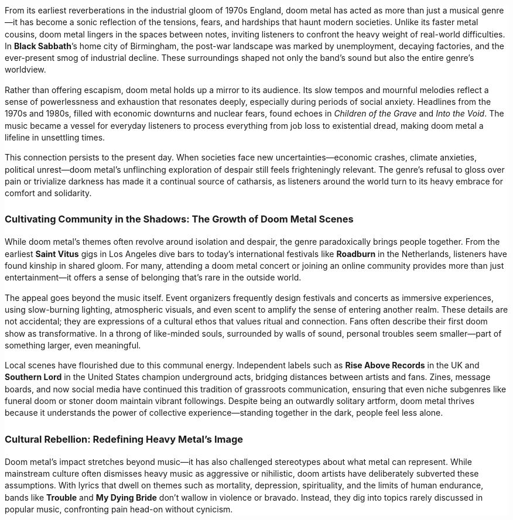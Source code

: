 From its earliest reverberations in the industrial gloom of 1970s England, doom metal has acted as
more than just a musical genre—it has become a sonic reflection of the tensions, fears, and
hardships that haunt modern societies. Unlike its faster metal cousins, doom metal lingers in the
spaces between notes, inviting listeners to confront the heavy weight of real-world difficulties. In
**Black Sabbath**’s home city of Birmingham, the post-war landscape was marked by unemployment,
decaying factories, and the ever-present smog of industrial decline. These surroundings shaped not
only the band’s sound but also the entire genre’s worldview.

Rather than offering escapism, doom metal holds up a mirror to its audience. Its slow tempos and
mournful melodies reflect a sense of powerlessness and exhaustion that resonates deeply, especially
during periods of social anxiety. Headlines from the 1970s and 1980s, filled with economic downturns
and nuclear fears, found echoes in _Children of the Grave_ and _Into the Void_. The music became a
vessel for everyday listeners to process everything from job loss to existential dread, making doom
metal a lifeline in unsettling times.

This connection persists to the present day. When societies face new uncertainties—economic crashes,
climate anxieties, political unrest—doom metal’s unflinching exploration of despair still feels
frighteningly relevant. The genre’s refusal to gloss over pain or trivialize darkness has made it a
continual source of catharsis, as listeners around the world turn to its heavy embrace for comfort
and solidarity.

### Cultivating Community in the Shadows: The Growth of Doom Metal Scenes

While doom metal’s themes often revolve around isolation and despair, the genre paradoxically brings
people together. From the earliest **Saint Vitus** gigs in Los Angeles dive bars to today’s
international festivals like **Roadburn** in the Netherlands, listeners have found kinship in shared
gloom. For many, attending a doom metal concert or joining an online community provides more than
just entertainment—it offers a sense of belonging that’s rare in the outside world.

The appeal goes beyond the music itself. Event organizers frequently design festivals and concerts
as immersive experiences, using slow-burning lighting, atmospheric visuals, and even scent to
amplify the sense of entering another realm. These details are not accidental; they are expressions
of a cultural ethos that values ritual and connection. Fans often describe their first doom show as
transformative. In a throng of like-minded souls, surrounded by walls of sound, personal troubles
seem smaller—part of something larger, even meaningful.

Local scenes have flourished due to this communal energy. Independent labels such as **Rise Above
Records** in the UK and **Southern Lord** in the United States champion underground acts, bridging
distances between artists and fans. Zines, message boards, and now social media have continued this
tradition of grassroots communication, ensuring that even niche subgenres like funeral doom or
stoner doom maintain vibrant followings. Despite being an outwardly solitary artform, doom metal
thrives because it understands the power of collective experience—standing together in the dark,
people feel less alone.

### Cultural Rebellion: Redefining Heavy Metal’s Image

Doom metal’s impact stretches beyond music—it has also challenged stereotypes about what metal can
represent. While mainstream culture often dismisses heavy music as aggressive or nihilistic, doom
artists have deliberately subverted these assumptions. With lyrics that dwell on themes such as
mortality, depression, spirituality, and the limits of human endurance, bands like **Trouble** and
**My Dying Bride** don’t wallow in violence or bravado. Instead, they dig into topics rarely
discussed in popular music, confronting pain head-on without cynicism.

